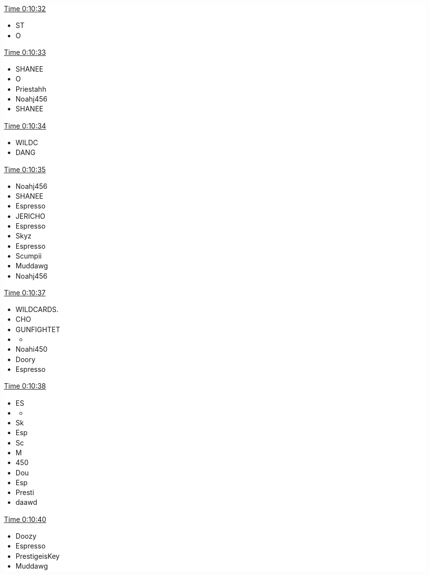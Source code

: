  [Time 0:10:32](https://youtu.be/FBvk--xBr64?t=627) 
- ST 
- O 

 [Time 0:10:33](https://youtu.be/FBvk--xBr64?t=628) 
- SHANEE 
- O 
- Priestahh 
- Noahj456 
- SHANEE 

 [Time 0:10:34](https://youtu.be/FBvk--xBr64?t=629) 
- WILDC 
- DANG 

 [Time 0:10:35](https://youtu.be/FBvk--xBr64?t=630) 
- Noahj456 
- SHANEE 
- Espresso 
- JERICHO 
- Espresso 
- Skyz 
- Espresso 
- Scumpii 
- Muddawg 
- Noahj456 

 [Time 0:10:37](https://youtu.be/FBvk--xBr64?t=632) 
- WILDCARDS. 
- CHO 
- GUNFIGHTET 
- * 
- Noahi450 
- Doory 
- Espresso 

 [Time 0:10:38](https://youtu.be/FBvk--xBr64?t=633) 
- ES 
- * 
- Sk 
- Esp 
- Sc 
- M 
- 450 
- Dou 
- Esp 
- Presti 
- daawd 

 [Time 0:10:40](https://youtu.be/FBvk--xBr64?t=635) 
- Doozy 
- Espresso 
- PrestigeisKey 
- Muddawg 
